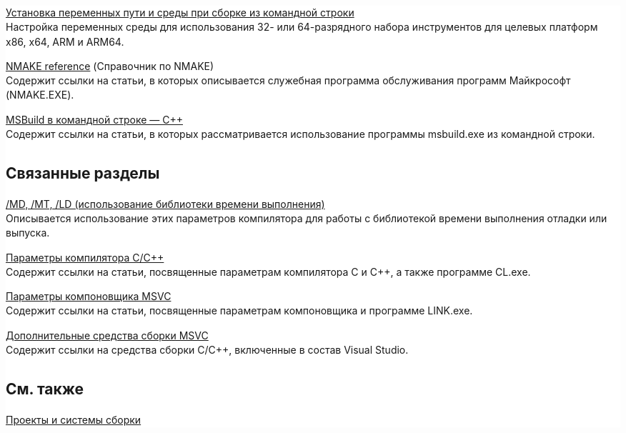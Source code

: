 [Установка переменных пути и среды при сборке из командной строки](setting-the-path-and-environment-variables-for-command-line-builds.md)<br/>
Настройка переменных среды для использования 32- или 64-разрядного набора инструментов для целевых платформ x86, x64, ARM и ARM64.

[NMAKE reference](reference/nmake-reference.md) (Справочник по NMAKE)<br/>
Содержит ссылки на статьи, в которых описывается служебная программа обслуживания программ Майкрософт (NMAKE.EXE).

[MSBuild в командной строке — C++](msbuild-visual-cpp.md)<br/>
Содержит ссылки на статьи, в которых рассматривается использование программы msbuild.exe из командной строки.

## <a name="related-sections"></a>Связанные разделы

[/MD, /MT, /LD (использование библиотеки времени выполнения)](reference/md-mt-ld-use-run-time-library.md)<br/>
Описывается использование этих параметров компилятора для работы с библиотекой времени выполнения отладки или выпуска.

[Параметры компилятора C/C++](reference/compiler-options.md)<br/>
Содержит ссылки на статьи, посвященные параметрам компилятора C и C++, а также программе CL.exe.

[Параметры компоновщика MSVC](reference/linker-options.md)<br/>
Содержит ссылки на статьи, посвященные параметрам компоновщика и программе LINK.exe.

[Дополнительные средства сборки MSVC](reference/c-cpp-build-tools.md)<br/>
Содержит ссылки на средства сборки C/C++, включенные в состав Visual Studio.

## <a name="see-also"></a>См. также

[Проекты и системы сборки](projects-and-build-systems-cpp.md)
